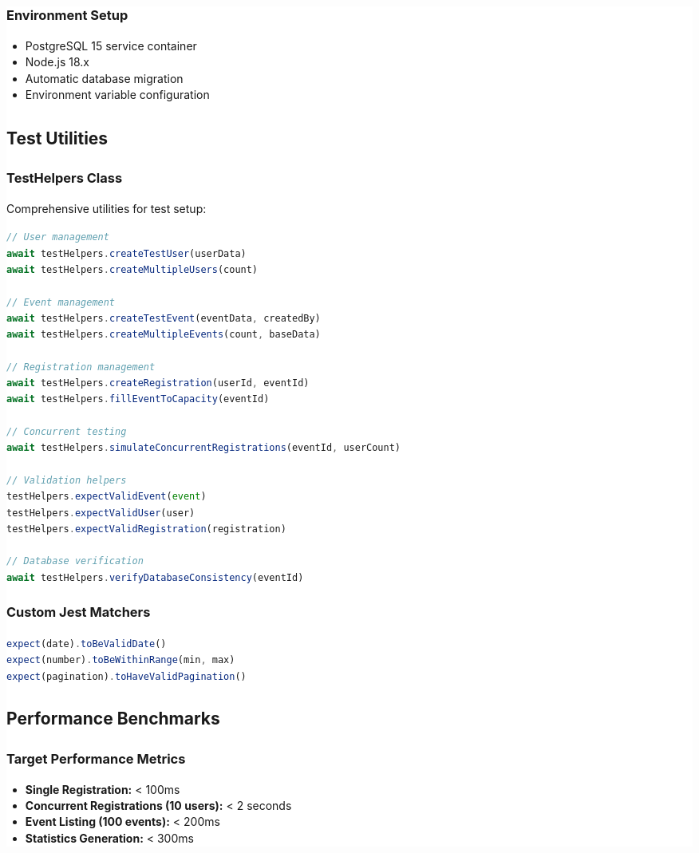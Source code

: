 ### Environment Setup
- PostgreSQL 15 service container
- Node.js 18.x
- Automatic database migration
- Environment variable configuration

## Test Utilities

### TestHelpers Class
Comprehensive utilities for test setup:

```javascript
// User management
await testHelpers.createTestUser(userData)
await testHelpers.createMultipleUsers(count)

// Event management
await testHelpers.createTestEvent(eventData, createdBy)
await testHelpers.createMultipleEvents(count, baseData)

// Registration management
await testHelpers.createRegistration(userId, eventId)
await testHelpers.fillEventToCapacity(eventId)

// Concurrent testing
await testHelpers.simulateConcurrentRegistrations(eventId, userCount)

// Validation helpers
testHelpers.expectValidEvent(event)
testHelpers.expectValidUser(user)
testHelpers.expectValidRegistration(registration)

// Database verification
await testHelpers.verifyDatabaseConsistency(eventId)
```

### Custom Jest Matchers
```javascript
expect(date).toBeValidDate()
expect(number).toBeWithinRange(min, max)
expect(pagination).toHaveValidPagination()
```

## Performance Benchmarks

### Target Performance Metrics
- **Single Registration:** < 100ms
- **Concurrent Registrations (10 users):** < 2 seconds
- **Event Listing (100 events):** < 200ms
- **Statistics Generation:** < 300ms
